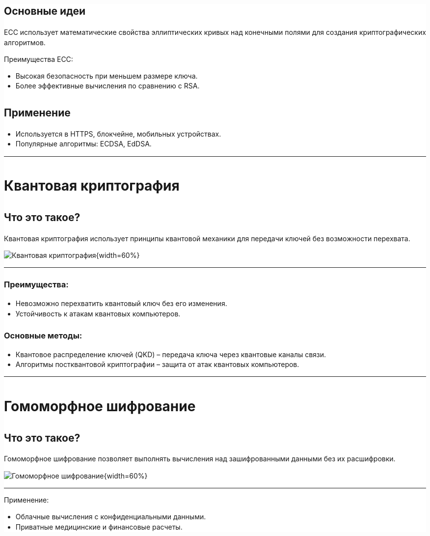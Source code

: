 ## Основные идеи

ECC использует математические свойства эллиптических кривых над конечными полями для создания криптографических алгоритмов.

Преимущества ECC:
- Высокая безопасность при меньшем размере ключа.
- Более эффективные вычисления по сравнению с RSA.

## Применение
- Используется в HTTPS, блокчейне, мобильных устройствах.
- Популярные алгоритмы: ECDSA, EdDSA.

---

# Квантовая криптография

## Что это такое?

Квантовая криптография использует принципы квантовой механики для передачи ключей без возможности перехвата.

![Квантовая криптография](https://www.tadviser.ru/images/d/d0/%D0%9A%D0%B2%D0%B0%D0%BD%D1%82%D0%BE%D0%B2%D0%BE%D0%B5_4D-%D0%BA%D0%BE%D0%B4%D0%B8%D1%80%D0%BE%D0%B2%D0%B0%D0%BD%D0%B8%D0%B5_%D0%BA%D0%B0%D1%80%D1%82%D0%B8%D0%BD%D0%BA%D0%B0.jpg){width=60%}

---

### Преимущества:
- Невозможно перехватить квантовый ключ без его изменения.
- Устойчивость к атакам квантовых компьютеров.

### Основные методы:
- Квантовое распределение ключей (QKD) – передача ключа через квантовые каналы связи.
- Алгоритмы постквантовой криптографии – защита от атак квантовых компьютеров.

---

# Гомоморфное шифрование

## Что это такое?

Гомоморфное шифрование позволяет выполнять вычисления над зашифрованными данными без их расшифровки.

![Гомоморфное шифрование](https://habrastorage.org/getpro/habr/post_images/e04/b21/ac5/e04b21ac59ba9c704c885ecb9d59fe43.jpg){width=60%}

---

Применение:
- Облачные вычисления с конфиденциальными данными.
- Приватные медицинские и финансовые расчеты.
